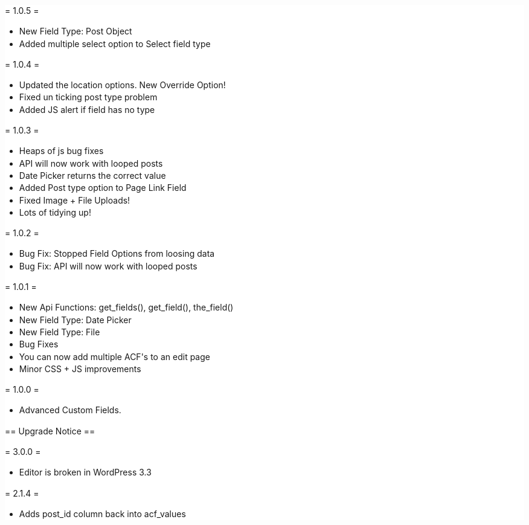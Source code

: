 = 1.0.5 =
* New Field Type: Post Object
* Added multiple select option to Select field type

= 1.0.4 =
* Updated the location options. New Override Option!
* Fixed un ticking post type problem
* Added JS alert if field has no type

= 1.0.3 =
* Heaps of js bug fixes
* API will now work with looped posts
* Date Picker returns the correct value
* Added Post type option to Page Link Field
* Fixed Image + File Uploads!
* Lots of tidying up!

= 1.0.2 =
* Bug Fix: Stopped Field Options from loosing data
* Bug Fix: API will now work with looped posts

= 1.0.1 =
* New Api Functions: get_fields(), get_field(), the_field()
* New Field Type: Date Picker
* New Field Type: File
* Bug Fixes
* You can now add multiple ACF's to an edit page
* Minor CSS + JS improvements

= 1.0.0 =
* Advanced Custom Fields.


== Upgrade Notice ==

= 3.0.0 =
* Editor is broken in WordPress 3.3

= 2.1.4 =
* Adds post_id column back into acf_values

